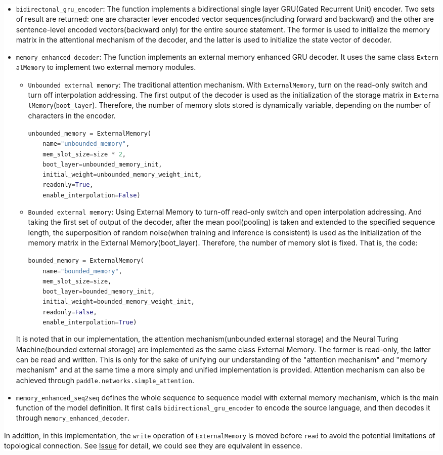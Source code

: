 
- `bidirectonal_gru_encoder`: The function implements a bidirectional single layer GRU(Gated Recurrent Unit) encoder. Two sets of result are returned: one are character lever encoded vector sequences(including forward and backward) and the other are sentence-level encoded vectors(backward only) for the entire source statement. 
The former is used to initialize the memory matrix in the attentional mechanism of the decoder, and the latter is used to initialize the state vector of decoder.

- `memory_enhanced_decoder`: The function implements an external memory enhanced GRU decoder. It uses the same class `ExternalMemory` to implement two external memory modules. 

    - `Unbounded external memory`: The traditional attention mechanism. With `ExternalMemory`, turn on the read-only switch and turn off interpolation addressing. The first output of the decoder is used as the initialization of the storage matrix in `ExternalMemory`(`boot_layer`). Therefore, the number of memory slots stored is dynamically variable, depending on the number of characters in the encoder.
    
        ```python
        unbounded_memory = ExternalMemory(
            name="unbounded_memory",
            mem_slot_size=size * 2,
            boot_layer=unbounded_memory_init,
            initial_weight=unbounded_memory_weight_init,
            readonly=True,
            enable_interpolation=False)
        ```
        
    - `Bounded external memory`: Using External Memory to turn-off read-only switch and open interpolation addressing. And taking the first set of output of the decoder, after the mean pool(pooling) is taken and extended to the specified sequence length, the superposition of random noise(when training and inference is consistent) is used as the initialization of the memory matrix in the External Memory(boot_layer). Therefore, the number of memory slot is fixed. That is, the code:
        ```python
        bounded_memory = ExternalMemory(
            name="bounded_memory",
            mem_slot_size=size,
            boot_layer=bounded_memory_init,
            initial_weight=bounded_memory_weight_init,
            readonly=False,
            enable_interpolation=True)
        ```

    It is noted that in our implementation, the attention mechanism(unbounded external storage) and the Neural Turing Machine(bounded external storage) are implemented as the same class External Memory. The former is read-only, the latter can be read and written. This is only for the sake of unifying our understanding of the "attention mechanism"  and "memory mechanism" and at the same time a more simply and unified implementation is provided. Attention mechanism can also be achieved through `paddle.networks.simple_attention`.

- `memory_enhanced_seq2seq` defines the whole sequence to sequence model with external memory mechanism, which is the main function of the model definition. It first calls `bidirectional_gru_encoder` to encode the source language, and then decodes it through `memory_enhanced_decoder`.

In addition, in this implementation, the `write` operation of `ExternalMemory` is moved before `read` to avoid the potential limitations of topological connection. See [Issue](https://github.com/PaddlePaddle/Paddle/issues/2061) for detail, we could see they are equivalent in essence.
